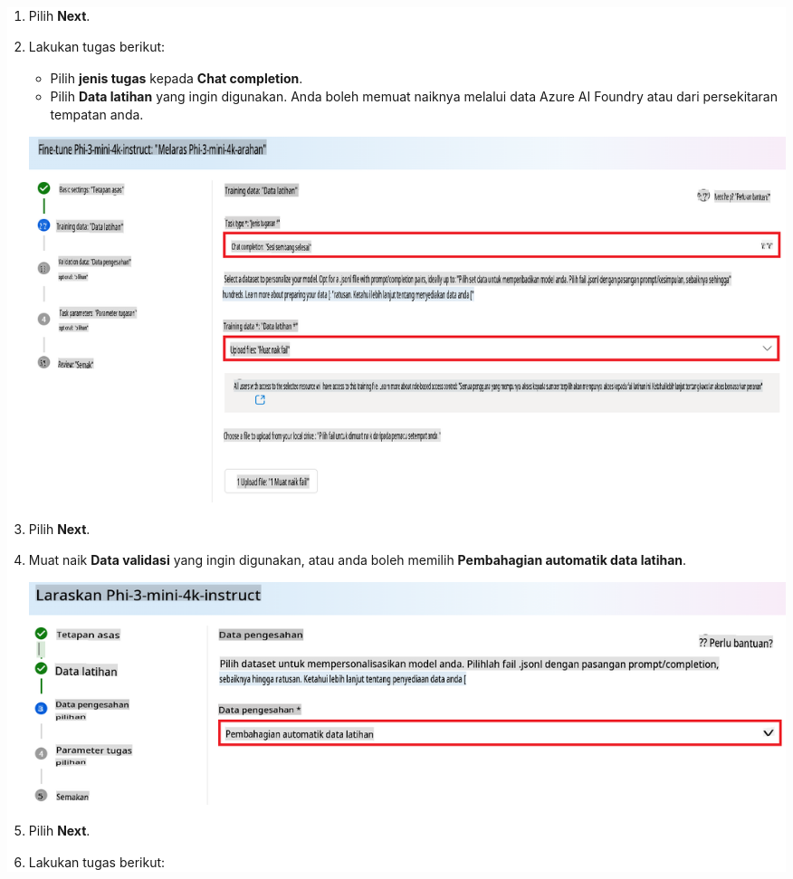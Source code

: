 1. Pilih **Next**.

1. Lakukan tugas berikut:

    - Pilih **jenis tugas** kepada **Chat completion**.
    - Pilih **Data latihan** yang ingin digunakan. Anda boleh memuat naiknya melalui data Azure AI Foundry atau dari persekitaran tempatan anda.

    ![FineTuneSelect](../../../../translated_images/finetune2.47df1aa177096dbaa01e4d64a06eb3f46a29718817fa706167af3ea01419a32f.ms.png)

1. Pilih **Next**.

1. Muat naik **Data validasi** yang ingin digunakan, atau anda boleh memilih **Pembahagian automatik data latihan**.

    ![FineTuneSelect](../../../../translated_images/finetune3.e887e47240626c31f969532610c965594635c91cf3f94639fa60fb5d2bbd8f93.ms.png)

1. Pilih **Next**.

1. Lakukan tugas berikut:
